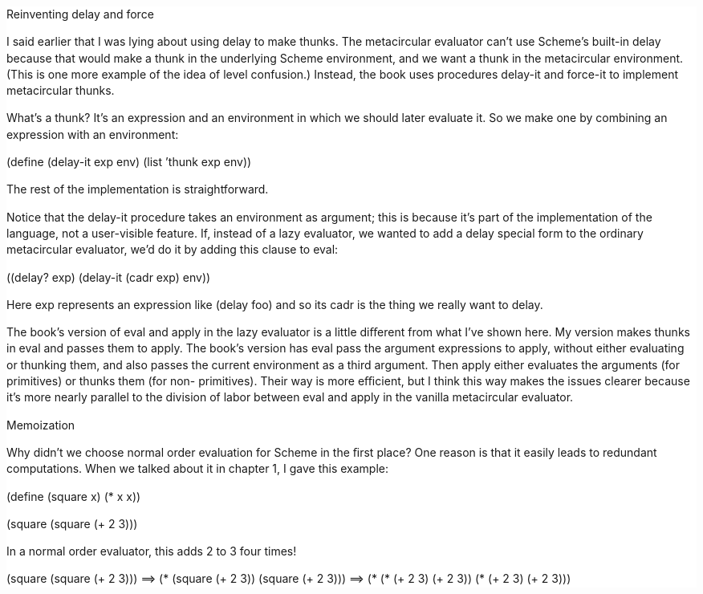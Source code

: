 Reinventing delay and force

I said earlier that I was lying about using delay to make thunks. The metacircular evaluator can’t use
Scheme’s built-in delay because that would make a thunk in the underlying Scheme environment, and we
want a thunk in the metacircular environment. (This is one more example of the idea of level confusion.)
Instead, the book uses procedures delay-it and force-it to implement metacircular thunks.

What’s a thunk? It’s an expression and an environment in which we should later evaluate it. So we make
one by combining an expression with an environment:

(define (delay-it exp env)
(list ’thunk exp env))

The rest of the implementation is straightforward.

Notice that the delay-it procedure takes an environment as argument; this is because it’s part of the
implementation of the language, not a user-visible feature. If, instead of a lazy evaluator, we wanted to add
a delay special form to the ordinary metacircular evaluator, we’d do it by adding this clause to eval:

((delay? exp) (delay-it (cadr exp) env))

Here exp represents an expression like (delay foo) and so its cadr is the thing we really want to delay.

The book’s version of eval and apply in the lazy evaluator is a little diﬀerent from what I’ve shown here.
My version makes thunks in eval and passes them to apply. The book’s version has eval pass the argument
expressions to apply, without either evaluating or thunking them, and also passes the current environment
as a third argument. Then apply either evaluates the arguments (for primitives) or thunks them (for non-
primitives). Their way is more eﬃcient, but I think this way makes the issues clearer because it’s more
nearly parallel to the division of labor between eval and apply in the vanilla metacircular evaluator.

Memoization

Why didn’t we choose normal order evaluation for Scheme in the ﬁrst place? One reason is that it easily
leads to redundant computations. When we talked about it in chapter 1, I gave this example:

(define (square x) (* x x))

(square (square (+ 2 3)))

In a normal order evaluator, this adds 2 to 3 four times!

(square (square (+ 2 3))) ==>
(* (square (+ 2 3)) (square (+ 2 3))) ==>
(* (* (+ 2 3) (+ 2 3)) (* (+ 2 3) (+ 2 3)))
